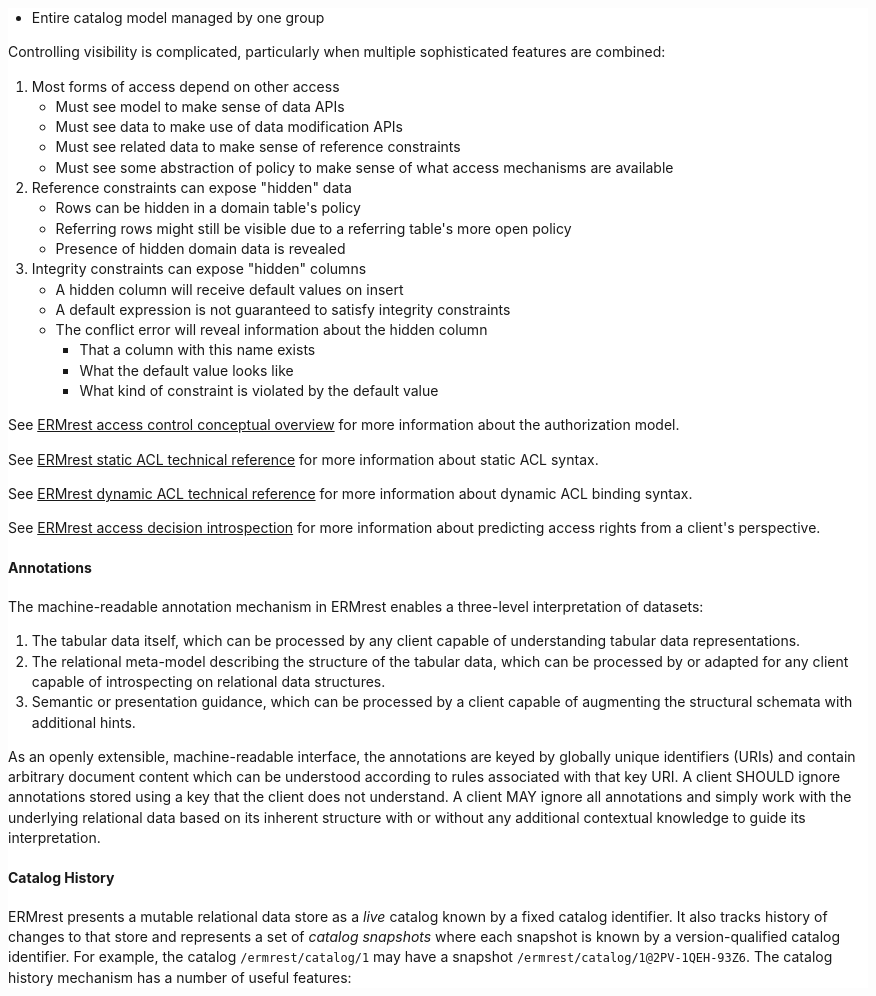    - Entire catalog model managed by one group

Controlling visibility is complicated, particularly when multiple sophisticated features are combined:

1. Most forms of access depend on other access
   - Must see model to make sense of data APIs
   - Must see data to make use of data modification APIs
   - Must see related data to make sense of reference constraints
   - Must see some abstraction of policy to make sense of what access mechanisms are available
2. Reference constraints can expose "hidden" data
   - Rows can be hidden in a domain table's policy
   - Referring rows might still be visible due to a referring table's more open policy
   - Presence of hidden domain data is revealed
3. Integrity constraints can expose "hidden" columns
   - A hidden column will receive default values on insert
   - A default expression is not guaranteed to satisfy integrity constraints
   - The conflict error will reveal information about the hidden column
      - That a column with this name exists
      - What the default value looks like
      - What kind of constraint is violated by the default value

See [ERMrest access control conceptual overview](acl/concepts.md) for more information about the authorization model.

See [ERMrest static ACL technical reference](acl/static.md) for more information about static ACL syntax.

See [ERMrest dynamic ACL technical reference](acl/dynamic.md) for more information about dynamic ACL binding syntax.

See [ERMrest access decision introspection](acl/rights.md) for more information about predicting access rights from a client's perspective.

#### Annotations

The machine-readable annotation mechanism in ERMrest enables a three-level interpretation of datasets:

1. The tabular data itself, which can be processed by any client capable of understanding tabular data representations.
1. The relational meta-model describing the structure of the tabular data, which can be processed by or adapted for any client capable of introspecting on relational data structures.
1. Semantic or presentation guidance, which can be processed by a client capable of augmenting the structural schemata with additional hints.

As an openly extensible, machine-readable interface, the annotations are keyed by globally unique identifiers (URIs) and contain arbitrary document content which can be understood according to rules associated with that key URI.  A client SHOULD ignore annotations stored using a key that the client does not understand.  A client MAY ignore all annotations and simply work with the underlying relational data based on its inherent structure with or without any additional contextual knowledge to guide its interpretation.

#### Catalog History

ERMrest presents a mutable relational data store as a _live_ catalog known by a fixed catalog identifier. It also tracks history of changes to that store and represents a set of _catalog snapshots_ where each snapshot is known by a version-qualified catalog identifier. For example, the catalog `/ermrest/catalog/1` may have a snapshot `/ermrest/catalog/1@2PV-1QEH-93Z6`. The catalog history mechanism has a number of useful features:
